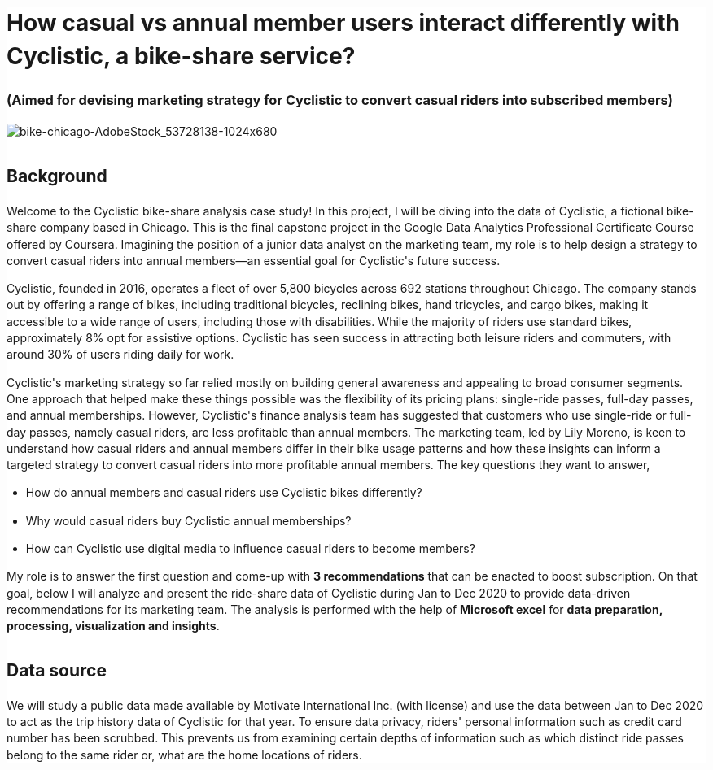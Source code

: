 # How casual vs annual member users interact differently with Cyclistic, a bike-share service? 
### (Aimed for devising marketing strategy for Cyclistic to convert casual riders into subscribed members)

![bike-chicago-AdobeStock_53728138-1024x680](https://github.com/user-attachments/assets/6338ea02-d6e9-4868-9dd5-662d123096eb)


## Background

Welcome to the Cyclistic bike-share analysis case study! In this project, I will be diving into the data of Cyclistic, a fictional bike-share company based in Chicago. This is the final capstone project in the Google Data Analytics Professional Certificate Course offered by Coursera. Imagining the position of a junior data analyst on the marketing team, my role is to help design a strategy to convert casual riders into annual members—an essential goal for Cyclistic's future success.

Cyclistic, founded in 2016, operates a fleet of over 5,800 bicycles across 692 stations throughout Chicago. The company stands out by offering a range of bikes, including traditional bicycles, reclining bikes, hand tricycles, and cargo bikes, making it accessible to a wide range of users, including those with disabilities. While the majority of riders use standard bikes, approximately 8% opt for assistive options. Cyclistic has seen success in attracting both leisure riders and commuters, with around 30% of users riding daily for work.

Cyclistic's marketing strategy so far relied mostly on building general awareness and appealing to broad consumer segments. One approach that helped make these things possible was the flexibility of its pricing plans: single-ride passes, full-day passes, and annual memberships. However, Cyclistic's finance analysis team has suggested that customers who use single-ride or full-day passes, namely casual riders, are less profitable than annual members. The marketing team, led by Lily Moreno, is keen to understand how casual riders and annual members differ in their bike usage patterns and how these insights can inform a targeted strategy to convert casual riders into more profitable annual members. The key questions they want to answer,

* How do annual members and casual riders use Cyclistic bikes differently?

* Why would casual riders buy Cyclistic annual memberships?

* How can Cyclistic use digital media to influence casual riders to become members?

My role is to answer the first question and come-up with **3 recommendations** that can be enacted to boost subscription. On that goal, below I will analyze and present the ride-share data of Cyclistic during Jan to Dec 2020 to provide data-driven recommendations for its marketing team. The analysis is performed with the help of **Microsoft excel** for **data preparation, processing, visualization and insights**.


## Data source

We will study a [public data](https://divvy-tripdata.s3.amazonaws.com/index.html) made available by Motivate International Inc. (with [license](https://divvybikes.com/data-license-agreement)) and use the data between Jan to Dec 2020 to act as the trip history data of Cyclistic for that year. To ensure data privacy, riders' personal information such as credit card number has been scrubbed. This prevents us from examining certain depths of information such as which distinct ride passes belong to the same rider or, what are the home locations of riders.
